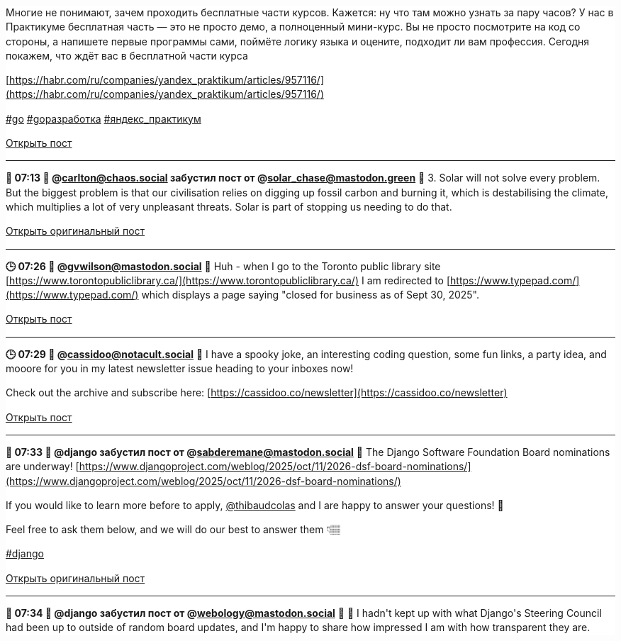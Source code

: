 Многие не понимают, зачем проходить бесплатные части курсов. Кажется: ну что там можно узнать за пару часов? У нас в Практикуме бесплатная часть — это не просто демо, а полноценный мини-курс. Вы не просто посмотрите на код со стороны, а напишете первые программы сами, поймёте логику языка и оцените, подходит ли вам профессия. Сегодня покажем, что ждёт вас в бесплатной части курса

[https://habr.com/ru/companies/yandex_praktikum/articles/957116/](https://habr.com/ru/companies/yandex_praktikum/articles/957116/)

[#go](https://zhub.link/tags/go) [#goразработка](https://zhub.link/tags/go%D1%80%D0%B0%D0%B7%D1%80%D0%B0%D0%B1%D0%BE%D1%82%D0%BA%D0%B0) [#яндекс_практикум](https://zhub.link/tags/%D1%8F%D0%BD%D0%B4%D0%B5%D0%BA%D1%81_%D0%BF%D1%80%D0%B0%D0%BA%D1%82%D0%B8%D0%BA%D1%83%D0%BC)

[Открыть пост](https://zhub.link/@habr/115405248058886950)

----
**🔄 07:13 👤 @carlton@chaos.social забустил пост от @solar_chase@mastodon.green**
💬 3. Solar will not solve every problem. But the biggest problem is that our civilisation relies on digging up fossil carbon and burning it, which is destabilising the climate, which multiplies a lot of very unpleasant threats. Solar is part of stopping us needing to do that.

[Открыть оригинальный пост](https://mastodon.green/@solar_chase/115405237351583482)

----
**🕒 07:26 👤 @gvwilson@mastodon.social**
💬 Huh - when I go to the Toronto public library site [https://www.torontopubliclibrary.ca/](https://www.torontopubliclibrary.ca/) I am redirected to [https://www.typepad.com/](https://www.typepad.com/) which displays a page saying "closed for business as of Sept 30, 2025".

[Открыть пост](https://mastodon.social/@gvwilson/115405304344374567)

----
**🕒 07:29 👤 @cassidoo@notacult.social**
💬 I have a spooky joke, an interesting coding question, some fun links, a party idea, and mooore for you in my latest newsletter issue heading to your inboxes now!

Check out the archive and subscribe here:
[https://cassidoo.co/newsletter](https://cassidoo.co/newsletter)

[Открыть пост](https://notacult.social/@cassidoo/115405315318535423)

----
**🔄 07:33 👤 @django забустил пост от @sabderemane@mastodon.social**
💬 The Django Software Foundation Board nominations are underway! 
[https://www.djangoproject.com/weblog/2025/oct/11/2026-dsf-board-nominations/](https://www.djangoproject.com/weblog/2025/oct/11/2026-dsf-board-nominations/)

If you would like to learn more before to apply, [@thibaudcolas](https://fosstodon.org/@thibaudcolas) and I are happy to answer your questions! 💚

Feel free to ask them below, and we will do our best to answer them 👇🏽

[#django](https://mastodon.social/tags/django)

[Открыть оригинальный пост](https://mastodon.social/@sabderemane/115390103420315205)

----
**🔄 07:34 👤 @django забустил пост от @webology@mastodon.social**
💬 🎉 I hadn't kept up with what Django's Steering Council had been up to outside of random board updates, and I'm happy to share how impressed I am with how transparent they are. 
